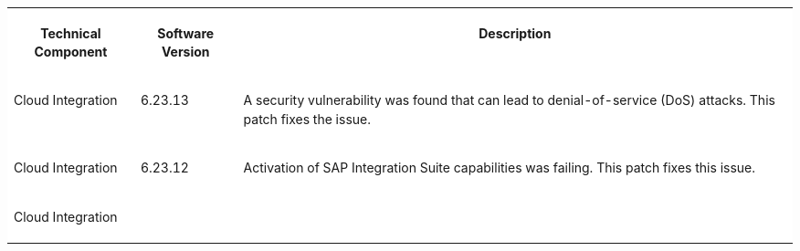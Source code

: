 <table>
<tr>
<th valign="top">

Technical Component

</th>
<th valign="top">

Software Version

</th>
<th valign="top">

Description

</th>
</tr>
<tr>
<td valign="top">

Cloud Integration

</td>
<td valign="top">

6.23.13

</td>
<td valign="top">

A security vulnerability was found that can lead to denial-of-service \(DoS\) attacks. This patch fixes the issue.

</td>
</tr>
<tr>
<td valign="top">

Cloud Integration

</td>
<td valign="top">

6.23.12

</td>
<td valign="top">

Activation of SAP Integration Suite capabilities was failing. This patch fixes this issue.

</td>
</tr>
<tr>
<td valign="top">

Cloud Integration

</td>
<td valign="top">
